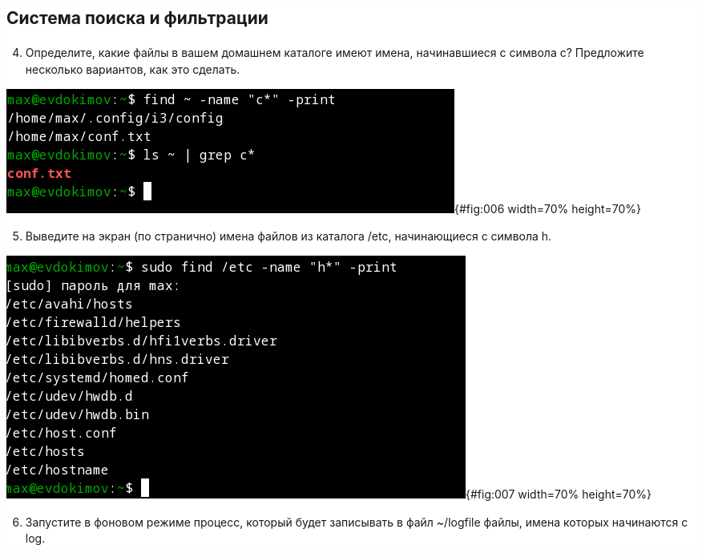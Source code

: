 ## Система поиска и фильтрации

4. Определите, какие файлы в вашем домашнем каталоге имеют имена, начинавшиеся с символа c? Предложите несколько вариантов, как это сделать.

![Результат поиска файлов с символом "с"](image/06.png){#fig:006 width=70% height=70%}

5. Выведите на экран (по странично) имена файлов из каталога /etc, начинающиеся с символа h.

![Результат поиска файлов с символом "h" в каталоге /etc](image/07.png){#fig:007 width=70% height=70%}

6. Запустите в фоновом режиме процесс, который будет записывать в файл ~/logfile файлы, имена которых начинаются с log.
